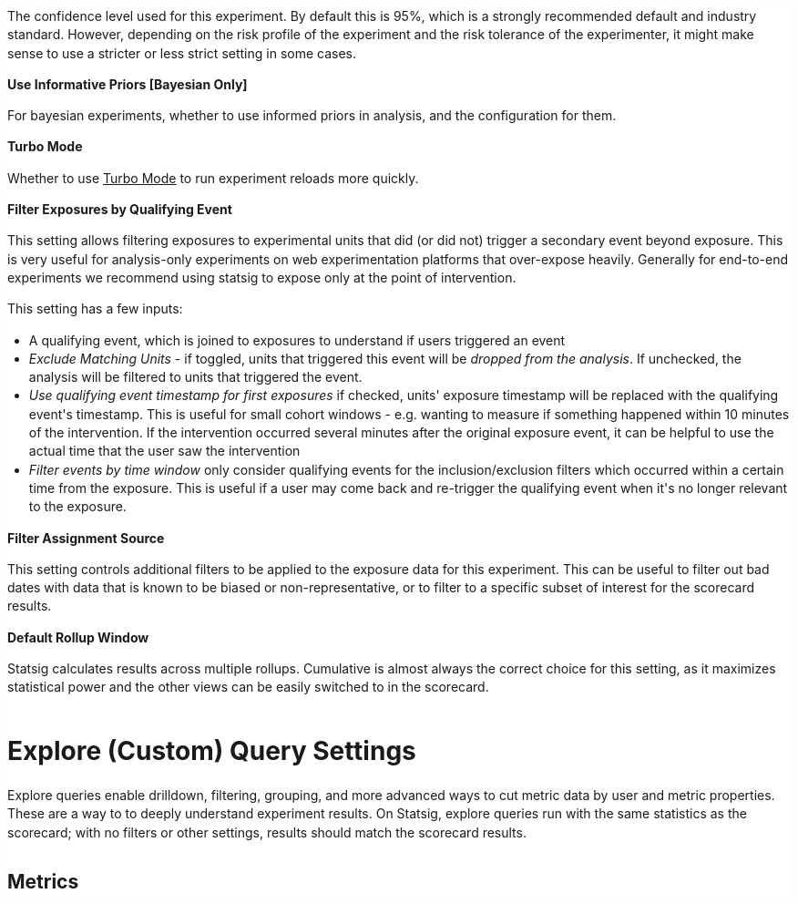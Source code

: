 The confidence level used for this experiment. By default this is 95%, which is a strongly recommended default and industry standard. However, depending on the risk profile of the experiment and the risk tolerance of the experimenter, it might make sense to use a stricter or less strict setting in some cases.

**Use Informative Priors [Bayesian Only]**

For bayesian experiments, whether to use informed priors in analysis, and the configuration for them.

**Turbo Mode**

Whether to use [Turbo Mode](./turbo.md) to run experiment reloads more quickly.

**Filter Exposures by Qualifying Event**

This setting allows filtering exposures to experimental units that did (or did not) trigger a secondary event beyond exposure. This is very useful for analysis-only experiments on web experimentation platforms that over-expose heavily. Generally for end-to-end experiments we recommend using statsig to expose only at the point of intervention.

This setting has a few inputs:

- A qualifying event, which is joined to exposures to understand if users triggered an event
- _Exclude Matching Units_ - if toggled, units that triggered this event will be _dropped from the analysis_. If unchecked, the analysis will be filtered to units that triggered the event.
- _Use qualifying event timestamp for first exposures_ if checked, units' exposure timestamp will be replaced with the qualifying event's timestamp. This is useful for small cohort windows - e.g. wanting to measure if something happened within 10 minutes of the intervention. If the intervention occurred several minutes after the original exposure event, it can be helpful to use the actual time that the user saw the intervention
- _Filter events by time window_ only consider qualifying events for the inclusion/exclusion filters which occurred within a certain time from the exposure. This is useful if a user may come back and re-trigger the qualifying event when it's no longer relevant to the exposure.

**Filter Assignment Source**

This setting controls additional filters to be applied to the exposure data for this experiment. This can be useful to filter out bad dates with data that is known to be biased or non-representative, or to filter to a specific subset of interest for the scorecard results.

**Default Rollup Window**

Statsig calculates results across multiple rollups. Cumulative is almost always the correct choice for this setting, as it maximizes statistical power and the other views can be easily switched to in the scorecard.

# Explore (Custom) Query Settings

Explore queries enable drilldown, filtering, grouping, and more advanced ways to cut metric data by user and metric properties. These are a way to to deeply understand experiment results. On Statsig, explore queries run with the same statistics as the scorecard; with no filters or other settings, results should match the scorecard results.

## Metrics
